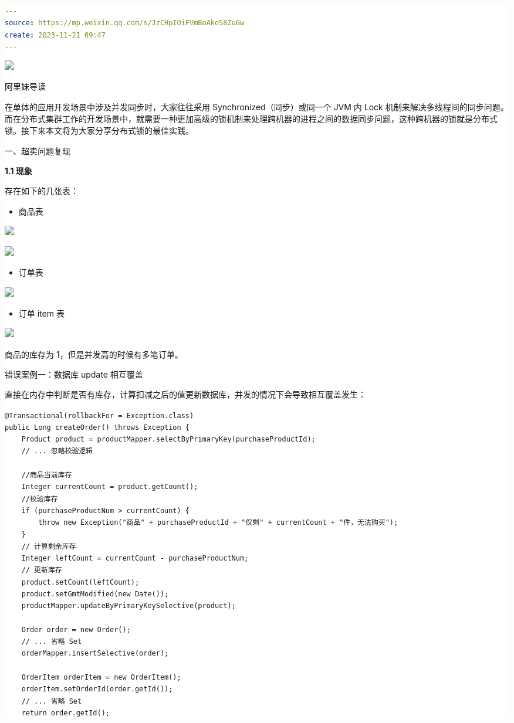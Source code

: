 ```yaml
---
source: https://mp.weixin.qq.com/s/JzCHpIOiFVmBoAko58ZuGw
create: 2023-11-21 09:47
---
```

![](https://mmbiz.qpic.cn/mmbiz_jpg/Z6bicxIx5naLAqrZcPnhaDjod6q67MoQvpYub85MwNcr2GcZXp5I6jOCwTxpnGibl3qzWdgQl7cLzOC4O4anvuDQ/640?wx_fmt=jpeg)  

阿里妹导读

在单体的应用开发场景中涉及并发同步时，大家往往采用 Synchronized（同步）或同一个 JVM 内 Lock 机制来解决多线程间的同步问题。而在分布式集群工作的开发场景中，就需要一种更加高级的锁机制来处理跨机器的进程之间的数据同步问题，这种跨机器的锁就是分布式锁。接下来本文将为大家分享分布式锁的最佳实践。

一、超卖问题复现

**1.1 现象**

存在如下的几张表：

*   商品表
    

![](https://mmbiz.qpic.cn/mmbiz_png/OmCbZ5JK30Etocz5XrGvKj5upcCB2XHIEweAx24tZTzaib1ibA2fdWA7gJZsuuSkSxVP1TCSvUEtHWgL80UbAFuA/640?wx_fmt=png)

![](https://mmbiz.qpic.cn/mmbiz_png/OmCbZ5JK30Etocz5XrGvKj5upcCB2XHIGazuT7TdaHL8RTCgnicicZ3S16VfWQjZPMBjfaG0rPnSQWXCKJjWZDIQ/640?wx_fmt=png)

*   订单表
    

![](https://mmbiz.qpic.cn/mmbiz_png/OmCbZ5JK30Etocz5XrGvKj5upcCB2XHItlMUroSeyNyC7G7jDpZCBLqweBtdbXfntqfdDS0Orib8mOtUuoO2icZg/640?wx_fmt=png)

*   订单 item 表
    

![](https://mmbiz.qpic.cn/mmbiz_png/OmCbZ5JK30Etocz5XrGvKj5upcCB2XHISJxnFfc4UbIBC4WHAX5MEocWESAepDNIZ1yDO6MOw8uDHD4P0FYrUQ/640?wx_fmt=png)

商品的库存为 1，但是并发高的时候有多笔订单。

错误案例一：数据库 update 相互覆盖

直接在内存中判断是否有库存，计算扣减之后的值更新数据库，并发的情况下会导致相互覆盖发生：

```
@Transactional(rollbackFor = Exception.class)
public Long createOrder() throws Exception {
    Product product = productMapper.selectByPrimaryKey(purchaseProductId);
    // ... 忽略校验逻辑

    //商品当前库存
    Integer currentCount = product.getCount();
    //校验库存
    if (purchaseProductNum > currentCount) {
        throw new Exception("商品" + purchaseProductId + "仅剩" + currentCount + "件，无法购买");
    }
    // 计算剩余库存
    Integer leftCount = currentCount - purchaseProductNum;
    // 更新库存
    product.setCount(leftCount);
    product.setGmtModified(new Date());
    productMapper.updateByPrimaryKeySelective(product);

    Order order = new Order();
    // ... 省略 Set
    orderMapper.insertSelective(order);

    OrderItem orderItem = new OrderItem();
    orderItem.setOrderId(order.getId());
    // ... 省略 Set
    return order.getId();
```